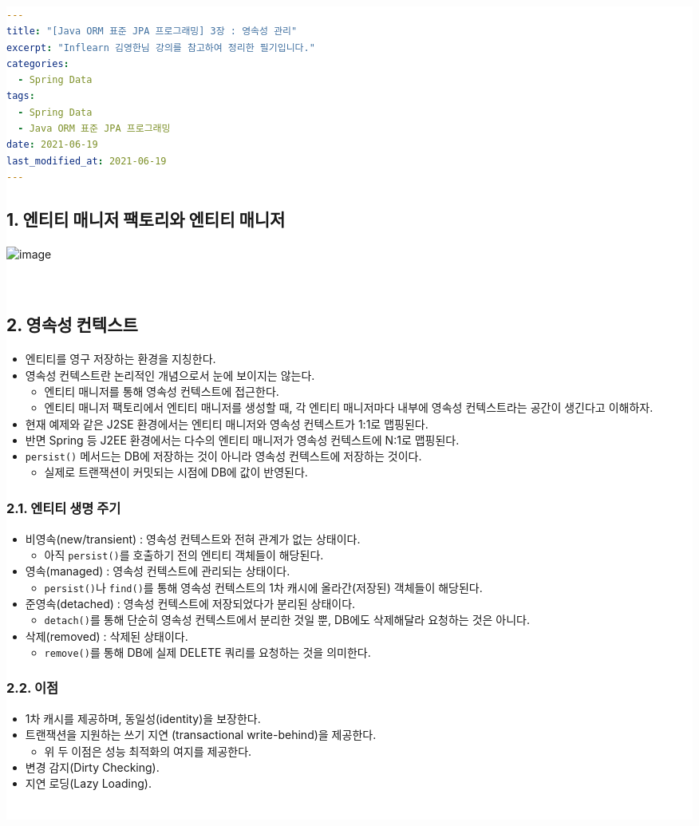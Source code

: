 ```yaml
---
title: "[Java ORM 표준 JPA 프로그래밍] 3장 : 영속성 관리"
excerpt: "Inflearn 김영한님 강의를 참고하여 정리한 필기입니다."
categories:
  - Spring Data
tags:
  - Spring Data
  - Java ORM 표준 JPA 프로그래밍
date: 2021-06-19
last_modified_at: 2021-06-19
---
```


## 1. 엔티티 매니저 팩토리와 엔티티 매니저

![image](https://user-images.githubusercontent.com/56240505/122585667-b37e4200-d096-11eb-9bf7-36c5629b6f67.png)

<br>

## 2. 영속성 컨텍스트

* 엔티티를 영구 저장하는 환경을 지칭한다.
* 영속성 컨텍스트란 논리적인 개념으로서 눈에 보이지는 않는다.
  * 엔티티 매니저를 통해 영속성 컨텍스트에 접근한다.
  * 엔티티 매니저 팩토리에서 엔티티 매니저를 생성할 때, 각 엔티티 매니저마다 내부에 영속성 컨텍스트라는 공간이 생긴다고 이해하자.
* 현재 예제와 같은 J2SE 환경에서는 엔티티 매니저와 영속성 컨텍스트가 1:1로 맵핑된다.
* 반면 Spring 등 J2EE 환경에서는 다수의 엔티티 매니저가 영속성 컨텍스트에 N:1로 맵핑된다.
* ``persist()`` 메서드는 DB에 저장하는 것이 아니라 영속성 컨텍스트에 저장하는 것이다.
  * 실제로 트랜잭션이 커밋되는 시점에 DB에 값이 반영된다.

### 2.1. 엔티티 생명 주기

* 비영속(new/transient) : 영속성 컨텍스트와 전혀 관계가 없는 상태이다.
  * 아직 ``persist()``를 호출하기 전의 엔티티 객체들이 해당된다.
* 영속(managed) : 영속성 컨텍스트에 관리되는 상태이다.
  * ``persist()``나 ``find()``를 통해 영속성 컨텍스트의 1차 캐시에 올라간(저장된) 객체들이 해당된다.
* 준영속(detached) : 영속성 컨텍스트에 저장되었다가 분리된 상태이다.
  * ``detach()``를 통해 단순히 영속성 컨텍스트에서 분리한 것일 뿐, DB에도 삭제해달라 요청하는 것은 아니다.
* 삭제(removed) : 삭제된 상태이다.
  * ``remove()``를 통해 DB에 실제 DELETE 쿼리를 요청하는 것을 의미한다.

### 2.2. 이점

* 1차 캐시를 제공하며, 동일성(identity)을 보장한다.
* 트랜잭션을 지원하는 쓰기 지연 (transactional write-behind)을 제공한다.
  * 위 두 이점은 성능 최적화의 여지를 제공한다.
* 변경 감지(Dirty Checking).
* 지연 로딩(Lazy Loading).

<br>
